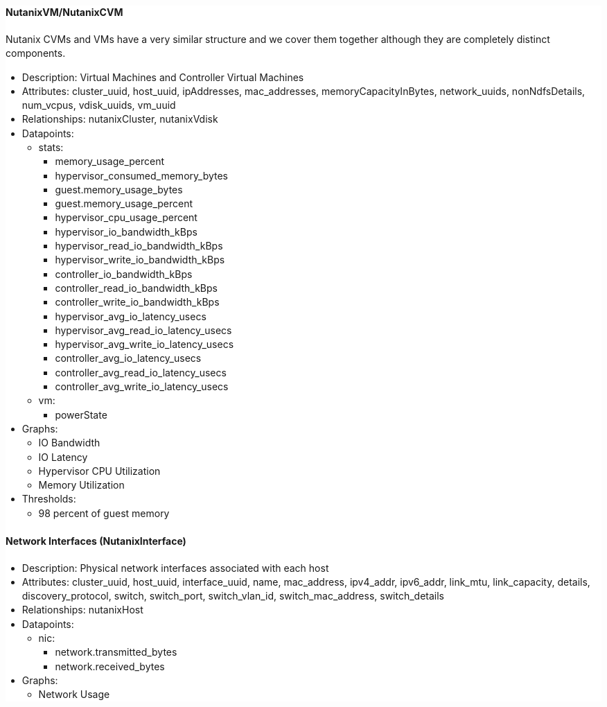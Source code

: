 
#### NutanixVM/NutanixCVM

Nutanix CVMs and VMs have a very similar structure and we cover them
together although they are completely distinct components.

-   Description: Virtual Machines and Controller Virtual Machines
-   Attributes: cluster_uuid, host_uuid, ipAddresses, mac_addresses,
    memoryCapacityInBytes, network_uuids, nonNdfsDetails, num_vcpus,
    vdisk_uuids, vm_uuid
-   Relationships: nutanixCluster, nutanixVdisk
-   Datapoints:
    -   stats:
        -   memory_usage_percent
        -   hypervisor_consumed_memory_bytes
        -   guest.memory_usage_bytes
        -   guest.memory_usage_percent
        -   hypervisor_cpu_usage_percent
        -   hypervisor_io_bandwidth_kBps
        -   hypervisor_read_io_bandwidth_kBps
        -   hypervisor_write_io_bandwidth_kBps
        -   controller_io_bandwidth_kBps
        -   controller_read_io_bandwidth_kBps
        -   controller_write_io_bandwidth_kBps
        -   hypervisor_avg_io_latency_usecs
        -   hypervisor_avg_read_io_latency_usecs
        -   hypervisor_avg_write_io_latency_usecs
        -   controller_avg_io_latency_usecs
        -   controller_avg_read_io_latency_usecs
        -   controller_avg_write_io_latency_usecs
    -   vm:
        -   powerState
-   Graphs:
    -   IO Bandwidth
    -   IO Latency
    -   Hypervisor CPU Utilization
    -   Memory Utilization
-   Thresholds:
    -   98 percent of guest memory

#### Network Interfaces (NutanixInterface)

-   Description: Physical network interfaces associated with each host
-   Attributes: cluster_uuid, host_uuid, interface_uuid, name,
    mac_address,
    ipv4_addr, ipv6_addr, link_mtu, link_capacity, details,
    discovery_protocol,
    switch, switch_port, switch_vlan_id, switch_mac_address,
    switch_details
-   Relationships: nutanixHost
-   Datapoints:
    -   nic:
        -   network.transmitted_bytes
        -   network.received_bytes
-   Graphs:
    -   Network Usage
